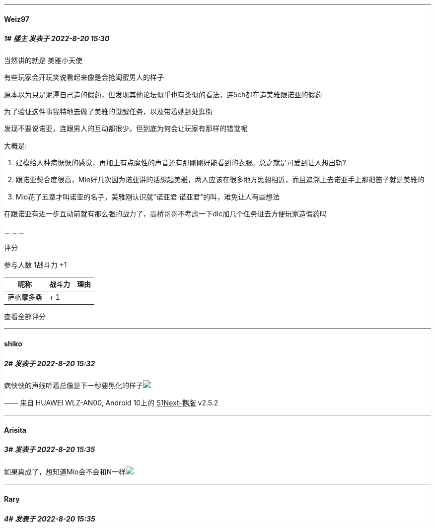 

*****

####  Weiz97  
##### 1#       楼主       发表于 2022-8-20 15:30

当然讲的就是 美雅小天使

有些玩家会开玩笑说看起来像是会抢闺蜜男人的样子

原本以为只是泥潭自己造的假药，但发现其他论坛似乎也有类似的看法，连5ch都在造美雅跟诺亚的假药

为了验证这件事我特地去做了美雅的觉醒任务，以及带着她到处逛街

发现不要说诺亚，连跟男人的互动都很少。但到底为何会让玩家有那样的错觉呢

大概是:

1. 建模给人种病恹恹的感觉，再加上有点魔性的声音还有那刚刚好能看到的衣服。总之就是可爱到让人想出轨?

2. 跟诺亚契合度很高，Mio好几次因为诺亚讲的话想起美雅，两人应该在很多地方思想相近，而且追溯上去诺亚手上那把笛子就是美雅的

3. Mio花了五章才叫诺亚的名子，美雅刚认识就"诺亚君 诺亚君"的叫，难免让人有些想法

在跟诺亚有进一步互动前就有那么强的战力了，高桥哥哥不考虑一下dlc加几个任务进去方便玩家造假药吗

﹍﹍﹍

评分

 参与人数 1战斗力 +1

|昵称|战斗力|理由|
|----|---|---|
| 萨格摩多桑| + 1||

查看全部评分

*****

####  shiko  
##### 2#       发表于 2022-8-20 15:32

病怏怏的声线听着总像是下一秒要黑化的样子<img src="https://static.saraba1st.com/image/smiley/face2017/067.png" referrerpolicy="no-referrer">

—— 来自 HUAWEI WLZ-AN00, Android 10上的 [S1Next-鹅版](https://github.com/ykrank/S1-Next/releases) v2.5.2

*****

####  Arisita  
##### 3#       发表于 2022-8-20 15:35

如果真成了，想知道Mio会不会和N一样<img src="https://static.saraba1st.com/image/smiley/face2017/067.png" referrerpolicy="no-referrer">

*****

####  Rary  
##### 4#       发表于 2022-8-20 15:35
